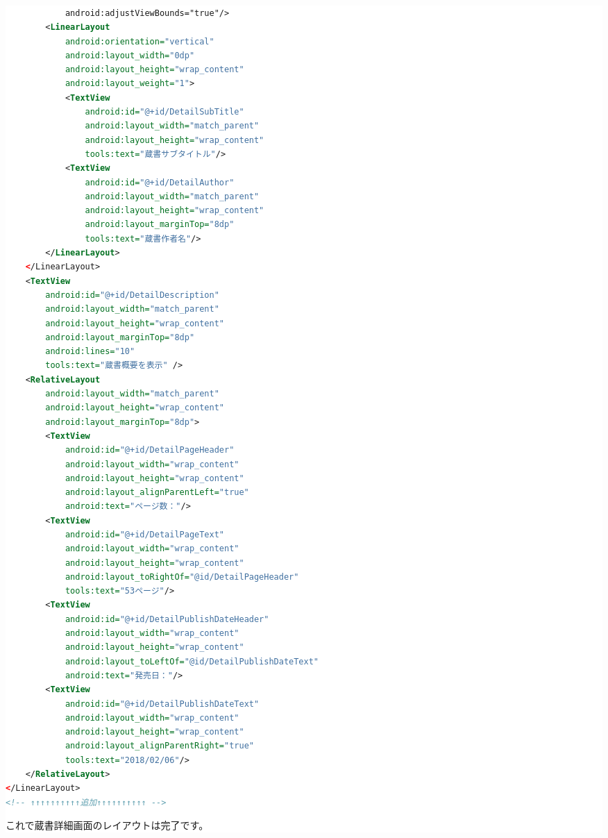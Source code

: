 ```XML fragment_detail.xml
            android:adjustViewBounds="true"/>
        <LinearLayout
            android:orientation="vertical"
            android:layout_width="0dp"
            android:layout_height="wrap_content"
            android:layout_weight="1">
            <TextView
                android:id="@+id/DetailSubTitle"
                android:layout_width="match_parent"
                android:layout_height="wrap_content"
                tools:text="蔵書サブタイトル"/>
            <TextView
                android:id="@+id/DetailAuthor"
                android:layout_width="match_parent"
                android:layout_height="wrap_content"
                android:layout_marginTop="8dp"
                tools:text="蔵書作者名"/>
        </LinearLayout>
    </LinearLayout>
    <TextView
        android:id="@+id/DetailDescription"
        android:layout_width="match_parent"
        android:layout_height="wrap_content"
        android:layout_marginTop="8dp"
        android:lines="10"
        tools:text="蔵書概要を表示" />
    <RelativeLayout
        android:layout_width="match_parent"
        android:layout_height="wrap_content"
        android:layout_marginTop="8dp">
        <TextView
            android:id="@+id/DetailPageHeader"
            android:layout_width="wrap_content"
            android:layout_height="wrap_content"
            android:layout_alignParentLeft="true"
            android:text="ページ数："/>
        <TextView
            android:id="@+id/DetailPageText"
            android:layout_width="wrap_content"
            android:layout_height="wrap_content"
            android:layout_toRightOf="@id/DetailPageHeader"
            tools:text="53ページ"/>
        <TextView
            android:id="@+id/DetailPublishDateHeader"
            android:layout_width="wrap_content"
            android:layout_height="wrap_content"
            android:layout_toLeftOf="@id/DetailPublishDateText"
            android:text="発売日："/>
        <TextView
            android:id="@+id/DetailPublishDateText"
            android:layout_width="wrap_content"
            android:layout_height="wrap_content"
            android:layout_alignParentRight="true"
            tools:text="2018/02/06"/>
    </RelativeLayout>
</LinearLayout>
<!-- ↑↑↑↑↑↑↑↑↑↑追加↑↑↑↑↑↑↑↑↑↑ -->
```
これで蔵書詳細画面のレイアウトは完了です。
